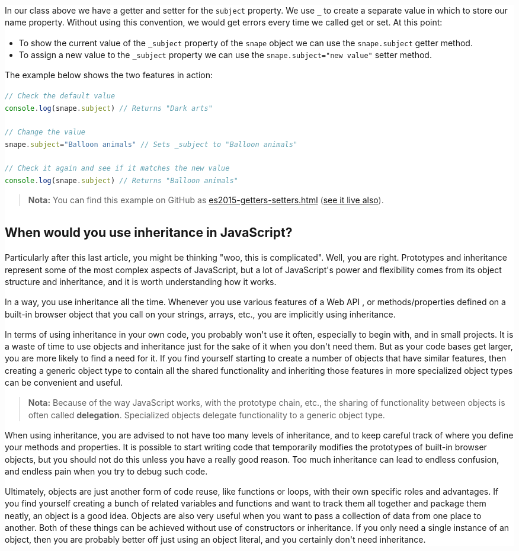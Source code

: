In our class above we have a getter and setter for the `subject` property. We use **`_`** to create a separate value in which to store our name property. Without using this convention, we would get errors every time we called get or set. At this point:

- To show the current value of the `_subject` property of the `snape` object we can use the `snape.subject` getter method.
- To assign a new value to the `_subject` property we can use the `snape.subject="new value"` setter method.

The example below shows the two features in action:

```js
// Check the default value
console.log(snape.subject) // Returns "Dark arts"

// Change the value
snape.subject="Balloon animals" // Sets _subject to "Balloon animals"

// Check it again and see if it matches the new value
console.log(snape.subject) // Returns "Balloon animals"
```

> **Nota:** You can find this example on GitHub as [es2015-getters-setters.html](https://github.com/mdn/learning-area/blob/master/javascript/oojs/advanced/es2015-getters-setters.html) ([see it live also](https://mdn.github.io/learning-area/javascript/oojs/advanced/es2015-getters-setters.html)).

## When would you use inheritance in JavaScript?

Particularly after this last article, you might be thinking "woo, this is complicated". Well, you are right. Prototypes and inheritance represent some of the most complex aspects of JavaScript, but a lot of JavaScript's power and flexibility comes from its object structure and inheritance, and it is worth understanding how it works.

In a way, you use inheritance all the time. Whenever you use various features of a Web API , or methods/properties defined on a built-in browser object that you call on your strings, arrays, etc., you are implicitly using inheritance.

In terms of using inheritance in your own code, you probably won't use it often, especially to begin with, and in small projects. It is a waste of time to use objects and inheritance just for the sake of it when you don't need them. But as your code bases get larger, you are more likely to find a need for it. If you find yourself starting to create a number of objects that have similar features, then creating a generic object type to contain all the shared functionality and inheriting those features in more specialized object types can be convenient and useful.

> **Nota:** Because of the way JavaScript works, with the prototype chain, etc., the sharing of functionality between objects is often called **delegation**. Specialized objects delegate functionality to a generic object type.

When using inheritance, you are advised to not have too many levels of inheritance, and to keep careful track of where you define your methods and properties. It is possible to start writing code that temporarily modifies the prototypes of built-in browser objects, but you should not do this unless you have a really good reason. Too much inheritance can lead to endless confusion, and endless pain when you try to debug such code.

Ultimately, objects are just another form of code reuse, like functions or loops, with their own specific roles and advantages. If you find yourself creating a bunch of related variables and functions and want to track them all together and package them neatly, an object is a good idea. Objects are also very useful when you want to pass a collection of data from one place to another. Both of these things can be achieved without use of constructors or inheritance. If you only need a single instance of an object, then you are probably better off just using an object literal, and you certainly don't need inheritance.
